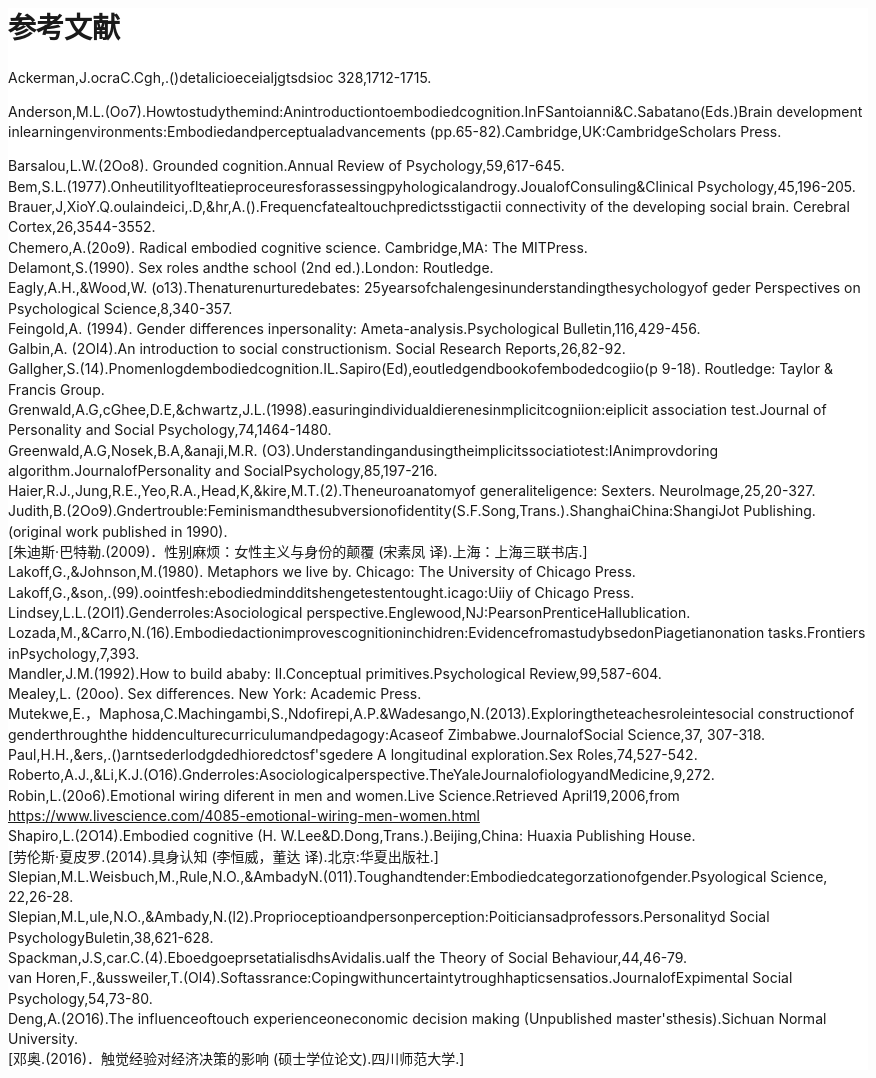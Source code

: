 # 参考文献

Ackerman,J.ocraC.Cgh,.()detalicioeceialjgtsdsioc 328,1712-1715.

Anderson,M.L.(Oo7).Howtostudythemind:Anintroductiontoembodiedcognition.InFSantoianni&C.Sabatano(Eds.)Brain development inlearningenvironments:Embodiedandperceptualadvancements (pp.65-82).Cambridge,UK:CambridgeScholars Press.

Barsalou,L.W.(2Oo8). Grounded cognition.Annual Review of Psychology,59,617-645.   
Bem,S.L.(1977).Onheutilityoflteatieproceuresforassessingpyhologicalandrogy.JoualofConsuling&Clinical Psychology,45,196-205.   
Brauer,J,XioY.Q.oulaindeici,.D,&hr,A.().Frequencfatealtouchpredictsstigactii connectivity of the developing social brain. Cerebral Cortex,26,3544-3552.   
Chemero,A.(20o9). Radical embodied cognitive science. Cambridge,MA: The MITPress.   
Delamont,S.(1990). Sex roles andthe school (2nd ed.).London: Routledge.   
Eagly,A.H.,&Wood,W. (o13).Thenaturenurturedebates: 25yearsofchalengesinunderstandingthesychologyof geder Perspectives on Psychological Science,8,340-357.   
Feingold,A. (1994). Gender differences inpersonality: Ameta-analysis.Psychological Bulletin,116,429-456.   
Galbin,A. (2Ol4).An introduction to social constructionism. Social Research Reports,26,82-92.   
Gallgher,S.(14).Pnomenlogdembodiedcognition.IL.Sapiro(Ed),eoutledgendbookofembodedcogiio(p 9-18). Routledge: Taylor & Francis Group.   
Grenwald,A.G,cGhee,D.E,&chwartz,J.L.(1998).easuringindividualdierenesinmplicitcogniion:eiplicit association test.Journal of Personality and Social Psychology,74,1464-1480.   
Greenwald,A.G,Nosek,B.A,&anaji,M.R. (O3).Understandingandusingtheimplicitssociatiotest:IAnimprovdoring algorithm.JournalofPersonality and SocialPsychology,85,197-216.   
Haier,R.J.,Jung,R.E.,Yeo,R.A.,Head,K,&kire,M.T.(2).Theneuroanatomyof generaliteligence: Sexters. Neurolmage,25,20-327.   
Judith,B.(2Oo9).Gndertrouble:Feminismandthesubversionofidentity(S.F.Song,Trans.).ShanghaiChina:ShangiJot Publishing. (original work published in 1990).   
[朱迪斯·巴特勒.(2009)．性别麻烦：女性主义与身份的颠覆 (宋素凤 译).上海：上海三联书店.]   
Lakoff,G.,&Johnson,M.(1980). Metaphors we live by. Chicago: The University of Chicago Press.   
Lakoff,G.,&son,.(99).oointfesh:ebodiedmindditshengetestentought.icago:Uiiy of Chicago Press.   
Lindsey,L.L.(2Ol1).Genderroles:Asociological perspective.Englewood,NJ:PearsonPrenticeHallublication.   
Lozada,M.,&Carro,N.(16).Embodiedactionimprovescognitioninchidren:EvidencefromastudybsedonPiagetianonation tasks.Frontiers inPsychology,7,393.   
Mandler,J.M.(1992).How to build ababy: II.Conceptual primitives.Psychological Review,99,587-604.   
Mealey,L. (20oo). Sex differences. New York: Academic Press.   
Mutekwe,E.，Maphosa,C.Machingambi,S.,Ndofirepi,A.P.&Wadesango,N.(2013).Exploringtheteachesroleintesocial constructionof genderthroughthe hiddenculturecurriculumandpedagogy:Acaseof Zimbabwe.JournalofSocial Science,37, 307-318.   
Paul,H.H.,&ers,.()arntsederlodgdedhioredctosf'sgedere A longitudinal exploration.Sex Roles,74,527-542.   
Roberto,A.J.,&Li,K.J.(O16).Gnderroles:Asociologicalperspective.TheYaleJournalofiologyandMedicine,9,272.   
Robin,L.(20o6).Emotional wiring diferent in men and women.Live Science.Retrieved April19,2006,from https://www.livescience.com/4085-emotional-wiring-men-women.html   
Shapiro,L.(2O14).Embodied cognitive (H. W.Lee&D.Dong,Trans.).Beijing,China: Huaxia Publishing House.   
[劳伦斯·夏皮罗.(2014).具身认知 (李恒威，董达 译).北京:华夏出版社.]   
Slepian,M.L.Weisbuch,M.,Rule,N.O.,&AmbadyN.(011).Toughandtender:Embodiedcategorzationofgender.Psyological Science, 22,26-28.   
Slepian,M.L,ule,N.O.,&Ambady,N.(l2).Proprioceptioandpersonperception:Poiticiansadprofessors.Personalityd Social PsychologyBuletin,38,621-628.   
Spackman,J.S,car.C.(4).EboedgoeprsetatialisdhsAvidalis.ualf the Theory of Social Behaviour,44,46-79.   
van Horen,F.,&ussweiler,T.(Ol4).Softassrance:Copingwithuncertaintytroughhapticsensatios.JournalofExpimental Social Psychology,54,73-80.   
Deng,A.(2O16).The influenceoftouch experienceoneconomic decision making (Unpublished master'sthesis).Sichuan Normal University.   
[邓奥.(2016)．触觉经验对经济决策的影响 (硕士学位论文).四川师范大学.]   
